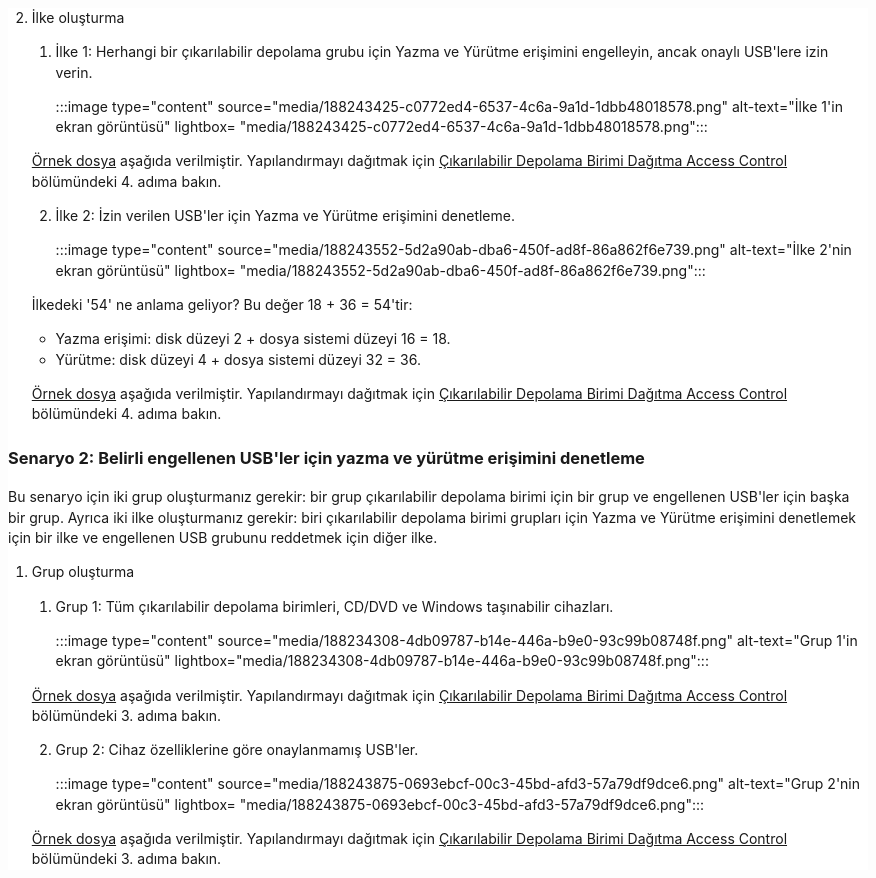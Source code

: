 2. İlke oluşturma

    1. İlke 1: Herhangi bir çıkarılabilir depolama grubu için Yazma ve Yürütme erişimini engelleyin, ancak onaylı USB'lere izin verin.

        :::image type="content" source="media/188243425-c0772ed4-6537-4c6a-9a1d-1dbb48018578.png" alt-text="İlke 1'in ekran görüntüsü" lightbox= "media/188243425-c0772ed4-6537-4c6a-9a1d-1dbb48018578.png":::

    [Örnek dosya](https://github.com/microsoft/mdatp-devicecontrol/blob/main/Removable%20Storage%20Access%20Control%20Samples/Intune%20OMA-URI/Scenario%201%20Block%20Write%20and%20Execute%20Access%20but%20allow%20approved%20USBs.xml) aşağıda verilmiştir. Yapılandırmayı dağıtmak için [Çıkarılabilir Depolama Birimi Dağıtma Access Control](deploy-manage-removable-storage-intune.md#deploy-removable-storage-access-control-by-using-intune-oma-uri) bölümündeki 4. adıma bakın.

    2. İlke 2: İzin verilen USB'ler için Yazma ve Yürütme erişimini denetleme.

        :::image type="content" source="media/188243552-5d2a90ab-dba6-450f-ad8f-86a862f6e739.png" alt-text="İlke 2'nin ekran görüntüsü" lightbox= "media/188243552-5d2a90ab-dba6-450f-ad8f-86a862f6e739.png":::

    İlkedeki '54' ne anlama geliyor? Bu değer 18 + 36 = 54'tir:

    - Yazma erişimi: disk düzeyi 2 + dosya sistemi düzeyi 16 = 18.
    - Yürütme: disk düzeyi 4 + dosya sistemi düzeyi 32 = 36.

    [Örnek dosya](https://github.com/microsoft/mdatp-devicecontrol/blob/main/Removable%20Storage%20Access%20Control%20Samples/Intune%20OMA-URI/Scenario%201%20Audit%20Write%20and%20Execute%20access%20to%20aproved%20USBs.xml) aşağıda verilmiştir. Yapılandırmayı dağıtmak için [Çıkarılabilir Depolama Birimi Dağıtma Access Control](deploy-manage-removable-storage-intune.md#deploy-removable-storage-access-control-by-using-intune-oma-uri) bölümündeki 4. adıma bakın.

### <a name="scenario-2-audit-write-and-execute-access-for-all-but-block-specific-blocked-usbs"></a>Senaryo 2: Belirli engellenen USB'ler için yazma ve yürütme erişimini denetleme

Bu senaryo için iki grup oluşturmanız gerekir: bir grup çıkarılabilir depolama birimi için bir grup ve engellenen USB'ler için başka bir grup. Ayrıca iki ilke oluşturmanız gerekir: biri çıkarılabilir depolama birimi grupları için Yazma ve Yürütme erişimini denetlemek için bir ilke ve engellenen USB grubunu reddetmek için diğer ilke.

1. Grup oluşturma

    1. Grup 1: Tüm çıkarılabilir depolama birimleri, CD/DVD ve Windows taşınabilir cihazları.

        :::image type="content" source="media/188234308-4db09787-b14e-446a-b9e0-93c99b08748f.png" alt-text="Grup 1'in ekran görüntüsü" lightbox="media/188234308-4db09787-b14e-446a-b9e0-93c99b08748f.png":::
    
    [Örnek dosya](https://github.com/microsoft/mdatp-devicecontrol/blob/main/Removable%20Storage%20Access%20Control%20Samples/Intune%20OMA-URI/Any%20Removable%20Storage%20and%20CD-DVD%20and%20WPD%20Group.xml) aşağıda verilmiştir. Yapılandırmayı dağıtmak için [Çıkarılabilir Depolama Birimi Dağıtma Access Control](deploy-manage-removable-storage-intune.md#deploy-removable-storage-access-control-by-using-intune-oma-uri) bölümündeki 3. adıma bakın.

    2. Grup 2: Cihaz özelliklerine göre onaylanmamış USB'ler.

        :::image type="content" source="media/188243875-0693ebcf-00c3-45bd-afd3-57a79df9dce6.png" alt-text="Grup 2'nin ekran görüntüsü" lightbox= "media/188243875-0693ebcf-00c3-45bd-afd3-57a79df9dce6.png":::
     
    [Örnek dosya](https://github.com/microsoft/mdatp-devicecontrol/blob/main/Removable%20Storage%20Access%20Control%20Samples/Intune%20OMA-URI/Unapproved%20USBs%20Group.xml) aşağıda verilmiştir. Yapılandırmayı dağıtmak için [Çıkarılabilir Depolama Birimi Dağıtma Access Control](deploy-manage-removable-storage-intune.md#deploy-removable-storage-access-control-by-using-intune-oma-uri) bölümündeki 3. adıma bakın.
